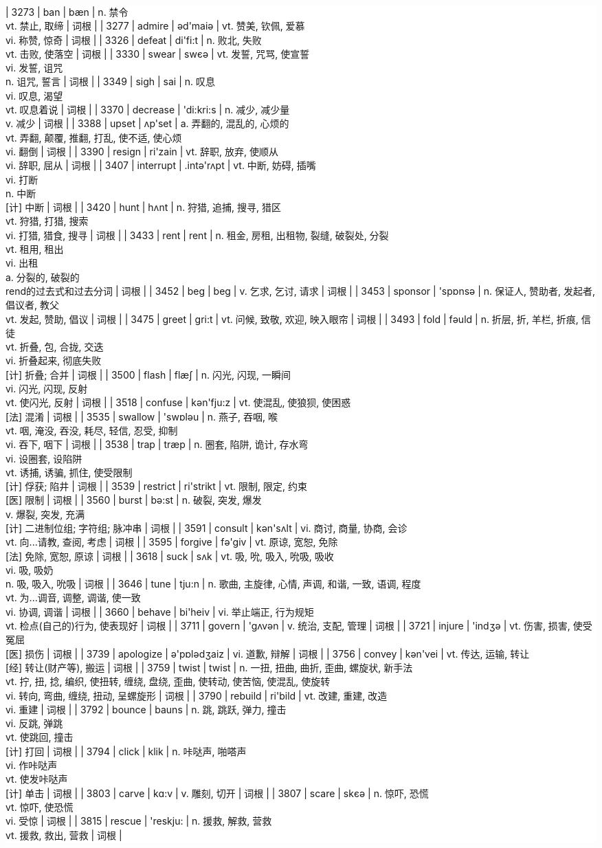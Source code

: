 | 3273 | ban | bæn | n. 禁令<br>vt. 禁止, 取缔 | 词根 |
| 3277 | admire | әd'maiә | vt. 赞美, 钦佩, 爱慕<br>vi. 称赞, 惊奇 | 词根 |
| 3326 | defeat | di'fi:t | n. 败北, 失败<br>vt. 击败, 使落空 | 词根 |
| 3330 | swear | swєә | vt. 发誓, 咒骂, 使宣誓<br>vi. 发誓, 诅咒<br>n. 诅咒, 誓言 | 词根 |
| 3349 | sigh | sai | n. 叹息<br>vi. 叹息, 渴望<br>vt. 叹息着说 | 词根 |
| 3370 | decrease | 'di:kri:s | n. 减少, 减少量<br>v. 减少 | 词根 |
| 3388 | upset | ʌp'set | a. 弄翻的, 混乱的, 心烦的<br>vt. 弄翻, 颠覆, 推翻, 打乱, 使不适, 使心烦<br>vi. 翻倒 | 词根 |
| 3390 | resign | ri'zain | vt. 辞职, 放弃, 使顺从<br>vi. 辞职, 屈从 | 词根 |
| 3407 | interrupt | .intә'rʌpt | vt. 中断, 妨碍, 插嘴<br>vi. 打断<br>n. 中断<br>[计] 中断 | 词根 |
| 3420 | hunt | hʌnt | n. 狩猎, 追捕, 搜寻, 猎区<br>vt. 狩猎, 打猎, 搜索<br>vi. 打猎, 猎食, 搜寻 | 词根 |
| 3433 | rent | rent | n. 租金, 房租, 出租物, 裂缝, 破裂处, 分裂<br>vt. 租用, 租出<br>vi. 出租<br>a. 分裂的, 破裂的<br>rend的过去式和过去分词 | 词根 |
| 3452 | beg | beg | v. 乞求, 乞讨, 请求 | 词根 |
| 3453 | sponsor | 'spɒnsә | n. 保证人, 赞助者, 发起者, 倡议者, 教父<br>vt. 发起, 赞助, 倡议 | 词根 |
| 3475 | greet | gri:t | vt. 问候, 致敬, 欢迎, 映入眼帘 | 词根 |
| 3493 | fold | fәuld | n. 折层, 折, 羊栏, 折痕, 信徒<br>vt. 折叠, 包, 合拢, 交迭<br>vi. 折叠起来, 彻底失败<br>[计] 折叠; 合并 | 词根 |
| 3500 | flash | flæʃ | n. 闪光, 闪现, 一瞬间<br>vi. 闪光, 闪现, 反射<br>vt. 使闪光, 反射 | 词根 |
| 3518 | confuse | kәn'fju:z | vt. 使混乱, 使狼狈, 使困惑<br>[法] 混淆 | 词根 |
| 3535 | swallow | 'swɒlәu | n. 燕子, 吞咽, 喉<br>vt. 咽, 淹没, 吞没, 耗尽, 轻信, 忍受, 抑制<br>vi. 吞下, 咽下 | 词根 |
| 3538 | trap | træp | n. 圈套, 陷阱, 诡计, 存水弯<br>vi. 设圈套, 设陷阱<br>vt. 诱捕, 诱骗, 抓住, 使受限制<br>[计] 俘获; 陷井 | 词根 |
| 3539 | restrict | ri'strikt | vt. 限制, 限定, 约束<br>[医] 限制 | 词根 |
| 3560 | burst | bә:st | n. 破裂, 突发, 爆发<br>v. 爆裂, 突发, 充满<br>[计] 二进制位组; 字符组; 脉冲串 | 词根 |
| 3591 | consult | kәn'sʌlt | vi. 商讨, 商量, 协商, 会诊<br>vt. 向...请教, 查阅, 考虑 | 词根 |
| 3595 | forgive | fә'giv | vt. 原谅, 宽恕, 免除<br>[法] 免除, 宽恕, 原谅 | 词根 |
| 3618 | suck | sʌk | vt. 吸, 吮, 吸入, 吮吸, 吸收<br>vi. 吸, 吸奶<br>n. 吸, 吸入, 吮吸 | 词根 |
| 3646 | tune | tju:n | n. 歌曲, 主旋律, 心情, 声调, 和谐, 一致, 语调, 程度<br>vt. 为...调音, 调整, 调谐, 使一致<br>vi. 协调, 调谐 | 词根 |
| 3660 | behave | bi'heiv | vi. 举止端正, 行为规矩<br>vt. 检点(自己的)行为, 使表现好 | 词根 |
| 3711 | govern | 'gʌvәn | v. 统治, 支配, 管理 | 词根 |
| 3721 | injure | 'indʒә | vt. 伤害, 损害, 使受冤屈<br>[医] 损伤 | 词根 |
| 3739 | apologize | ә'pɒlәdʒaiz | vi. 道歉, 辩解 | 词根 |
| 3756 | convey | kәn'vei | vt. 传达, 运输, 转让<br>[经] 转让(财产等), 搬运 | 词根 |
| 3759 | twist | twist | n. 一扭, 扭曲, 曲折, 歪曲, 螺旋状, 新手法<br>vt. 拧, 扭, 捻, 编织, 使扭转, 缠绕, 盘绕, 歪曲, 使转动, 使苦恼, 使混乱, 使旋转<br>vi. 转向, 弯曲, 缠绕, 扭动, 呈螺旋形 | 词根 |
| 3790 | rebuild | ri'bild | vt. 改建, 重建, 改造<br>vi. 重建 | 词根 |
| 3792 | bounce | bauns | n. 跳, 跳跃, 弹力, 撞击<br>vi. 反跳, 弹跳<br>vt. 使跳回, 撞击<br>[计] 打回 | 词根 |
| 3794 | click | klik | n. 咔哒声, 啪嗒声<br>vi. 作咔哒声<br>vt. 使发咔哒声<br>[计] 单击 | 词根 |
| 3803 | carve | kɑ:v | v. 雕刻, 切开 | 词根 |
| 3807 | scare | skєә | n. 惊吓, 恐慌<br>vt. 惊吓, 使恐慌<br>vi. 受惊 | 词根 |
| 3815 | rescue | 'reskju: | n. 援救, 解救, 营救<br>vt. 援救, 救出, 营救 | 词根 |